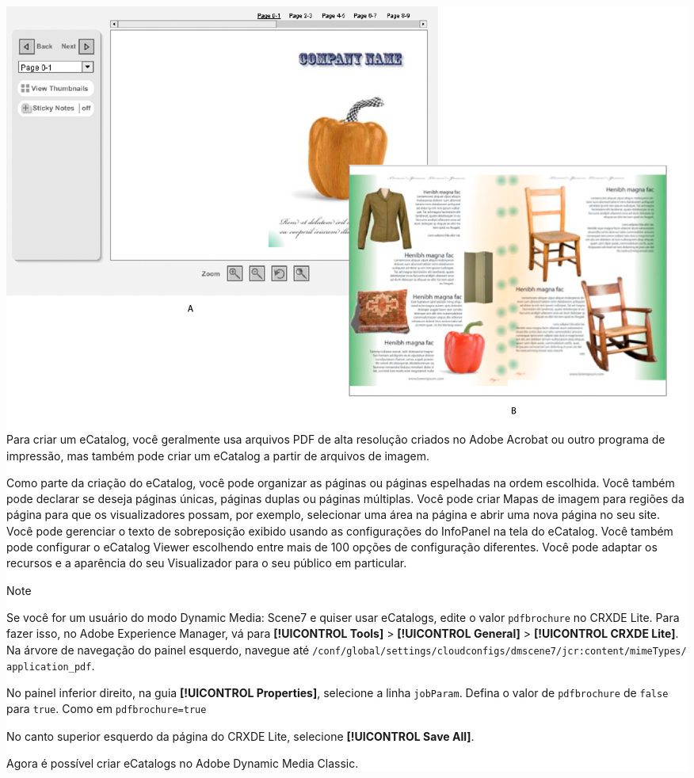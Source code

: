 ![O eCatalog como ele aparece para os usuários. A) Página de abertura do eCatalog. B)eCatalog ativado para página 2.](/help/using/assets/ec_cat_viewer_popup.png)

Para criar um eCatalog, você geralmente usa arquivos PDF de alta resolução criados no Adobe Acrobat ou outro programa de impressão, mas também pode criar um eCatalog a partir de arquivos de imagem.

Como parte da criação do eCatalog, você pode organizar as páginas ou páginas espelhadas na ordem escolhida. Você também pode declarar se deseja páginas únicas, páginas duplas ou páginas múltiplas. Você pode criar Mapas de imagem para regiões da página para que os visualizadores possam, por exemplo, selecionar uma área na página e abrir uma nova página no seu site. Você pode gerenciar o texto de sobreposição exibido usando as configurações do InfoPanel na tela do eCatalog. Você também pode configurar o eCatalog Viewer escolhendo entre mais de 100 opções de configuração diferentes. Você pode adaptar os recursos e a aparência do seu Visualizador para o seu público em particular.

>[!NOTE]
>
>Se você for um usuário do modo Dynamic Media: Scene7 e quiser usar eCatalogs, edite o valor `pdfbrochure` no CRXDE Lite. Para fazer isso, no Adobe Experience Manager, vá para **[!UICONTROL Tools]** > **[!UICONTROL General]** > **[!UICONTROL CRXDE Lite]**. Na árvore de navegação do painel esquerdo, navegue até `/conf/global/settings/cloudconfigs/dmscene7/jcr:content/mimeTypes/application_pdf`.
>
>No painel inferior direito, na guia **[!UICONTROL Properties]**, selecione a linha `jobParam`. Defina o valor de `pdfbrochure` de `false` para `true`. Como em `pdfbrochure=true`
>
>No canto superior esquerdo da página do CRXDE Lite, selecione **[!UICONTROL Save All]**.
>
>Agora é possível criar eCatalogs no Adobe Dynamic Media Classic.
